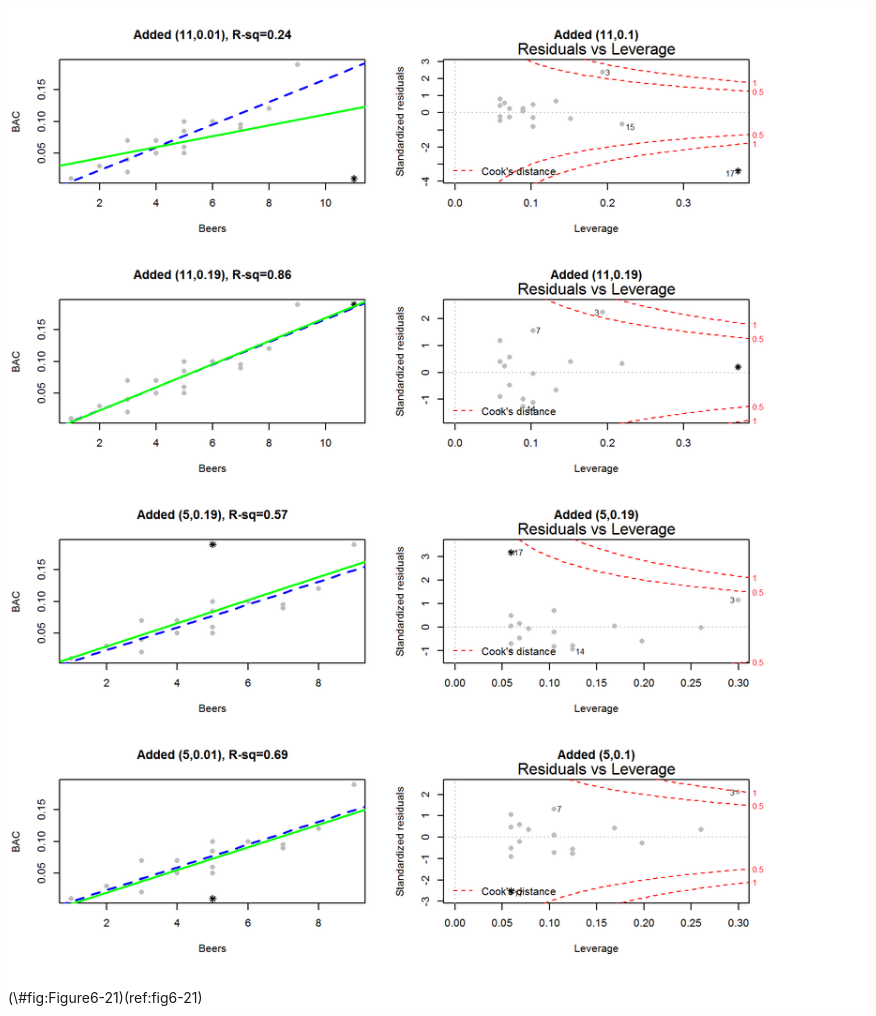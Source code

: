 <img src="06-correlationAndSimpleLinearRegression_files/figure-html/Figure6-21-1.png" alt="(ref:fig6-21)" width="768" />
<p class="caption">(\#fig:Figure6-21)(ref:fig6-21)</p>
</div>
